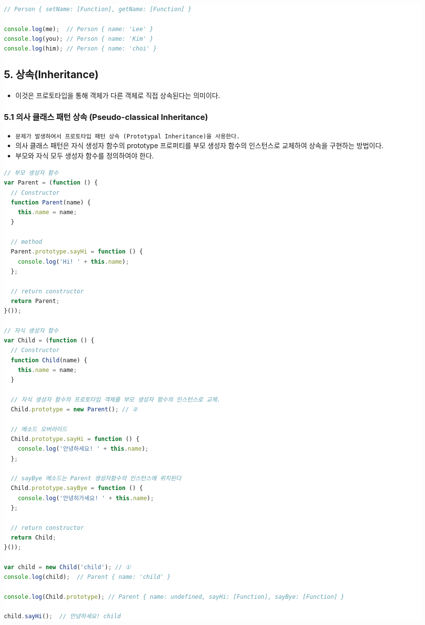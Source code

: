 ```javascript
// Person { setName: [Function], getName: [Function] }

console.log(me);  // Person { name: 'Lee' }
console.log(you); // Person { name: 'Kim' }
console.log(him); // Person { name: 'choi' }

```

## 5. 상속(Inheritance)
- 이것은 프로토타입을 통해 객체가 다른 객체로 직접 상속된다는 의미이다.

### 5.1 의사 클래스 패턴 상속 (Pseudo-classical Inheritance) 
- `문제가 발생하여서 프로토타입 패턴 상속 (Prototypal Inheritance)을 사용한다.`
- 의사 클래스 패턴은 자식 생성자 함수의 prototype 프로퍼티를 부모 생성자 함수의 인스턴스로 교체하여 상속을 구현하는 방법이다.
- 부모와 자식 모두 생성자 함수를 정의하여야 한다.

```javascript
// 부모 생성자 함수
var Parent = (function () {
  // Constructor
  function Parent(name) {
    this.name = name;
  }

  // method
  Parent.prototype.sayHi = function () {
    console.log('Hi! ' + this.name);
  };

  // return constructor
  return Parent;
}());

// 자식 생성자 함수
var Child = (function () {
  // Constructor
  function Child(name) {
    this.name = name;
  }

  // 자식 생성자 함수의 프로토타입 객체를 부모 생성자 함수의 인스턴스로 교체.
  Child.prototype = new Parent(); // ②

  // 메소드 오버라이드
  Child.prototype.sayHi = function () {
    console.log('안녕하세요! ' + this.name);
  };

  // sayBye 메소드는 Parent 생성자함수의 인스턴스에 위치된다
  Child.prototype.sayBye = function () {
    console.log('안녕히가세요! ' + this.name);
  };

  // return constructor
  return Child;
}());

var child = new Child('child'); // ①
console.log(child);  // Parent { name: 'child' }

console.log(Child.prototype); // Parent { name: undefined, sayHi: [Function], sayBye: [Function] }

child.sayHi();  // 안녕하세요! child
```